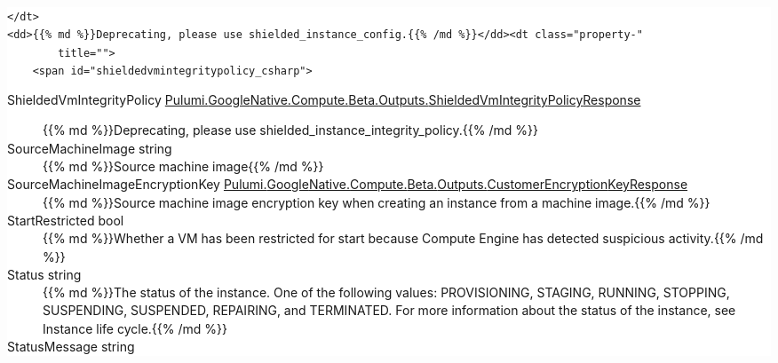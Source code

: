     </dt>
    <dd>{{% md %}}Deprecating, please use shielded_instance_config.{{% /md %}}</dd><dt class="property-"
            title="">
        <span id="shieldedvmintegritypolicy_csharp">
<a href="#shieldedvmintegritypolicy_csharp" style="color: inherit; text-decoration: inherit;">Shielded<wbr>Vm<wbr>Integrity<wbr>Policy</a>
</span>
        <span class="property-indicator"></span>
        <span class="property-type"><a href="#shieldedvmintegritypolicyresponse">Pulumi.<wbr>Google<wbr>Native.<wbr>Compute.<wbr>Beta.<wbr>Outputs.<wbr>Shielded<wbr>Vm<wbr>Integrity<wbr>Policy<wbr>Response</a></span>
    </dt>
    <dd>{{% md %}}Deprecating, please use shielded_instance_integrity_policy.{{% /md %}}</dd><dt class="property-"
            title="">
        <span id="sourcemachineimage_csharp">
<a href="#sourcemachineimage_csharp" style="color: inherit; text-decoration: inherit;">Source<wbr>Machine<wbr>Image</a>
</span>
        <span class="property-indicator"></span>
        <span class="property-type">string</span>
    </dt>
    <dd>{{% md %}}Source machine image{{% /md %}}</dd><dt class="property-"
            title="">
        <span id="sourcemachineimageencryptionkey_csharp">
<a href="#sourcemachineimageencryptionkey_csharp" style="color: inherit; text-decoration: inherit;">Source<wbr>Machine<wbr>Image<wbr>Encryption<wbr>Key</a>
</span>
        <span class="property-indicator"></span>
        <span class="property-type"><a href="#customerencryptionkeyresponse">Pulumi.<wbr>Google<wbr>Native.<wbr>Compute.<wbr>Beta.<wbr>Outputs.<wbr>Customer<wbr>Encryption<wbr>Key<wbr>Response</a></span>
    </dt>
    <dd>{{% md %}}Source machine image encryption key when creating an instance from a machine image.{{% /md %}}</dd><dt class="property-"
            title="">
        <span id="startrestricted_csharp">
<a href="#startrestricted_csharp" style="color: inherit; text-decoration: inherit;">Start<wbr>Restricted</a>
</span>
        <span class="property-indicator"></span>
        <span class="property-type">bool</span>
    </dt>
    <dd>{{% md %}}Whether a VM has been restricted for start because Compute Engine has detected suspicious activity.{{% /md %}}</dd><dt class="property-"
            title="">
        <span id="status_csharp">
<a href="#status_csharp" style="color: inherit; text-decoration: inherit;">Status</a>
</span>
        <span class="property-indicator"></span>
        <span class="property-type">string</span>
    </dt>
    <dd>{{% md %}}The status of the instance. One of the following values: PROVISIONING, STAGING, RUNNING, STOPPING, SUSPENDING, SUSPENDED, REPAIRING, and TERMINATED. For more information about the status of the instance, see Instance life cycle.{{% /md %}}</dd><dt class="property-"
            title="">
        <span id="statusmessage_csharp">
<a href="#statusmessage_csharp" style="color: inherit; text-decoration: inherit;">Status<wbr>Message</a>
</span>
        <span class="property-indicator"></span>
        <span class="property-type">string</span>
    </dt>